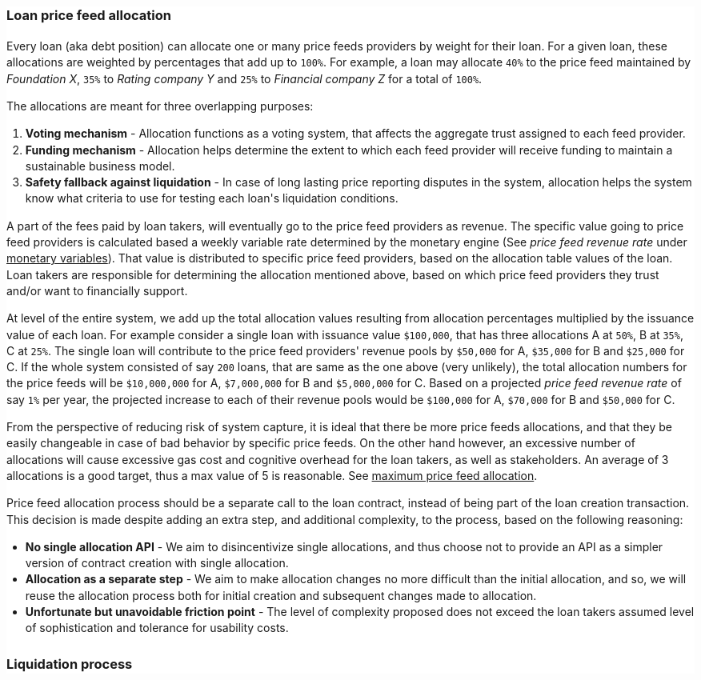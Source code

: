 ### Loan price feed allocation

Every loan (aka debt position) can allocate one or many price feeds providers by weight for their loan. For a given loan, these allocations are weighted by percentages that add up to `100%`. For example, a loan may allocate `40%` to the price feed maintained by *Foundation X*, `35%` to *Rating company Y* and `25%` to *Financial company Z* for a total of `100%`.

The allocations are meant for three overlapping purposes:

1. **Voting mechanism** - Allocation functions as a voting system, that affects the aggregate trust assigned to each feed provider.
2. **Funding mechanism** - Allocation helps determine the extent to which each feed provider will receive funding to maintain a sustainable business model.
3. **Safety fallback against liquidation** - In case of long lasting price reporting disputes in the system, allocation helps the system know what criteria to use for testing each loan's liquidation conditions.

A part of the fees paid by loan takers, will eventually go to the price feed providers as revenue. The specific value going to price feed providers is calculated based a weekly variable rate determined by the monetary engine (See *price feed revenue rate* under [monetary variables](#monetary-variables)). That value is distributed to specific price feed providers, based on the allocation table values of the loan. Loan takers are responsible for determining the allocation mentioned above, based on which price feed providers they trust and/or want to financially support.

At level of the entire system, we add up the total allocation values resulting from allocation percentages multiplied by the issuance value of each loan. For example consider a single loan with issuance value `$100,000`, that has three allocations A at `50%`, B at `35%`, C at `25%`. The single loan will contribute to the price feed providers' revenue pools by `$50,000` for A, `$35,000` for B and `$25,000` for C. If the whole system consisted of say `200` loans, that are same as the one above (very unlikely), the total allocation numbers for the price feeds will be `$10,000,000` for A, `$7,000,000` for B and `$5,000,000` for C. Based on a projected *price feed revenue rate* of say `1%` per year, the projected increase to each of their revenue pools would be `$100,000` for A, `$70,000` for B and `$50,000` for C.

From the perspective of reducing risk of system capture, it is ideal that there be more price feeds allocations, and that they be easily changeable in case of bad behavior by specific price feeds. On the other hand however, an excessive number of allocations will cause excessive gas cost and cognitive overhead for the loan takers, as well as stakeholders. An average of 3 allocations is a good target, thus a max value of 5 is reasonable. See [maximum price feed allocation](#magic-values).

Price feed allocation process should be a separate call to the loan contract, instead of being part of the loan creation transaction. This decision is made despite adding an extra step, and additional complexity, to the process, based on the following reasoning:

- **No single allocation API** - We aim to disincentivize single allocations, and thus choose not to provide an API as a simpler version of contract creation with single allocation.
- **Allocation as a separate step** -  We aim to make allocation changes no more difficult than the initial allocation, and so, we will reuse the allocation process both for initial creation and subsequent changes made to allocation.
- **Unfortunate but unavoidable friction point** -  The level of complexity proposed does not exceed the loan takers assumed level of sophistication and tolerance for usability costs.

### Liquidation process
